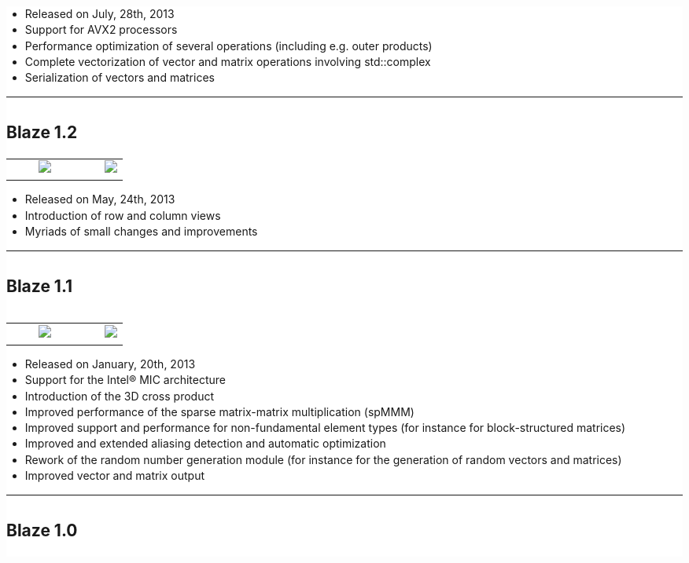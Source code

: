 <ul><li>Released on July, 28th, 2013<br>
</li><li>Support for AVX2 processors<br>
</li><li>Performance optimization of several operations (including e.g. outer products)<br>
</li><li>Complete vectorization of vector and matrix operations involving std::complex<br>
</li><li>Serialization of vectors and matrices</li></ul>




<hr />
<h2>Blaze 1.2</h2>

<table>
<blockquote><tr>
<blockquote><td width='20px'></td>
<td><a href='https://bitbucket.org/blaze-lib/blaze/downloads/blaze-1.2.tar.gz'><img src='http://wiki.blaze-lib.googlecode.com/git/images/blaze-1.2.jpg' /></a></td>
<td width='40px'></td>
<td><a href='https://bitbucket.org/blaze-lib/blaze/downloads/blaze-docu-1.2.tar.gz'><img src='http://wiki.blaze-lib.googlecode.com/git/images/blaze-docu-1.2.jpg' /></a></td>
</blockquote></tr>
<table></blockquote>

<ul><li>Released on May, 24th, 2013<br>
</li><li>Introduction of row and column views<br>
</li><li>Myriads of small changes and improvements</li></ul>




<hr />
<h2>Blaze 1.1</h2>

<table>
<blockquote><tr>
<blockquote><td width='20px'></td>
<td><a href='https://bitbucket.org/blaze-lib/blaze/downloads/blaze-1.1.tar.gz'><img src='http://wiki.blaze-lib.googlecode.com/git/images/blaze-1.1.jpg' /></a></td>
<td width='40px'></td>
<td><a href='https://bitbucket.org/blaze-lib/blaze/downloads/blaze-docu-1.1.tar.gz'><img src='http://wiki.blaze-lib.googlecode.com/git/images/blaze-docu-1.1.jpg' /></a></td>
</blockquote></tr>
<table></blockquote>

<ul><li>Released on January, 20th, 2013<br>
</li><li>Support for the Intel® MIC architecture<br>
</li><li>Introduction of the 3D cross product<br>
</li><li>Improved performance of the sparse matrix-matrix multiplication (spMMM)<br>
</li><li>Improved support and performance for non-fundamental element types (for instance for block-structured matrices)<br>
</li><li>Improved and extended aliasing detection and automatic optimization<br>
</li><li>Rework of the random number generation module (for instance for the generation of random vectors and matrices)<br>
</li><li>Improved vector and matrix output</li></ul>




<hr />
<h2>Blaze 1.0</h2>
